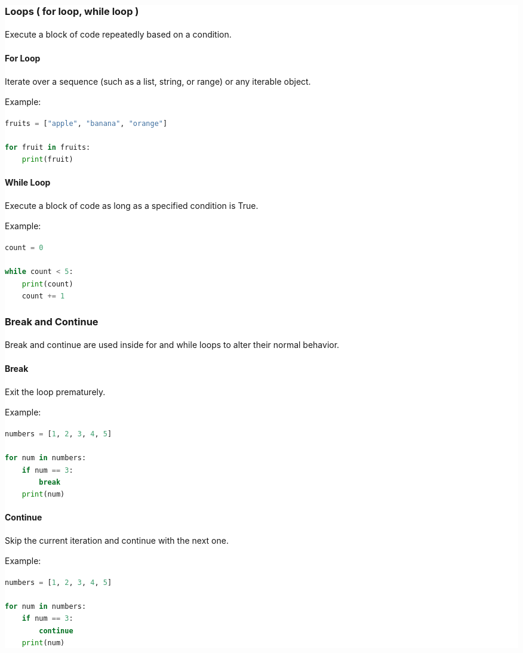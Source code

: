 ### Loops ( for loop, while loop )
Execute a block of code repeatedly based on a condition.

#### For Loop 
Iterate over a sequence (such as a list, string, or range) or any iterable object. 

Example:
```python
fruits = ["apple", "banana", "orange"]

for fruit in fruits:
    print(fruit)
```

#### While Loop 
Execute a block of code as long as a specified condition is True.

Example:
```python
count = 0

while count < 5:
    print(count)
    count += 1

```

### Break and Continue
Break and continue are used inside for and while loops to alter their normal behavior.

#### Break
Exit the loop prematurely.

Example:
```python
numbers = [1, 2, 3, 4, 5]

for num in numbers:
    if num == 3:
        break
    print(num)

```

#### Continue
Skip the current iteration and continue with the next one.

Example:
```python
numbers = [1, 2, 3, 4, 5]

for num in numbers:
    if num == 3:
        continue
    print(num)

```
